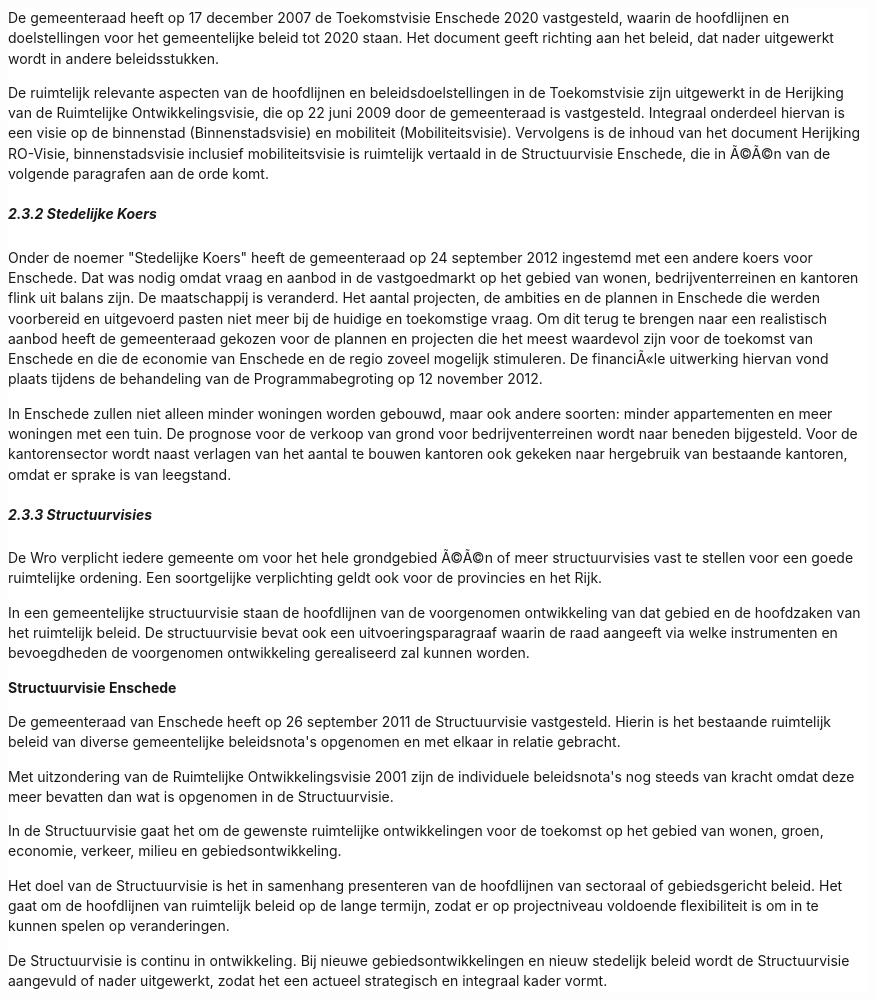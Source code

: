 De gemeenteraad heeft op 17 december 2007 de Toekomstvisie Enschede 2020 vastgesteld, waarin de hoofdlijnen en doelstellingen voor het gemeentelijke beleid tot 2020 staan. Het document geeft richting aan het beleid, dat nader uitgewerkt wordt in andere beleidsstukken.

De ruimtelijk relevante aspecten van de hoofdlijnen en beleidsdoelstellingen in de Toekomstvisie zijn uitgewerkt in de Herijking van de Ruimtelijke Ontwikkelingsvisie, die op 22 juni 2009 door de gemeenteraad is vastgesteld. Integraal onderdeel hiervan is een visie op de binnenstad (Binnenstadsvisie) en mobiliteit (Mobiliteitsvisie). Vervolgens is de inhoud van het document Herijking RO\-Visie, binnenstadsvisie inclusief mobiliteitsvisie is ruimtelijk vertaald in de Structuurvisie Enschede, die in Ã©Ã©n van de volgende paragrafen aan de orde komt.

##### 2\.3\.2 Stedelijke Koers

Onder de noemer "Stedelijke Koers" heeft de gemeenteraad op 24 september 2012 ingestemd met een andere koers voor Enschede. Dat was nodig omdat vraag en aanbod in de vastgoedmarkt op het gebied van wonen, bedrijventerreinen en kantoren flink uit balans zijn. De maatschappij is veranderd. Het aantal projecten, de ambities en de plannen in Enschede die werden voorbereid en uitgevoerd pasten niet meer bij de huidige en toekomstige vraag. Om dit terug te brengen naar een realistisch aanbod heeft de gemeenteraad gekozen voor de plannen en projecten die het meest waardevol zijn voor de toekomst van Enschede en die de economie van Enschede en de regio zoveel mogelijk stimuleren. De financiÃ«le uitwerking hiervan vond plaats tijdens de behandeling van de Programmabegroting op 12 november 2012\.

In Enschede zullen niet alleen minder woningen worden gebouwd, maar ook andere soorten: minder appartementen en meer woningen met een tuin. De prognose voor de verkoop van grond voor bedrijventerreinen wordt naar beneden bijgesteld. Voor de kantorensector wordt naast verlagen van het aantal te bouwen kantoren ook gekeken naar hergebruik van bestaande kantoren, omdat er sprake is van leegstand.

##### 2\.3\.3 Structuurvisies

De Wro verplicht iedere gemeente om voor het hele grondgebied Ã©Ã©n of meer structuurvisies vast te stellen voor een goede ruimtelijke ordening. Een soortgelijke verplichting geldt ook voor de provincies en het Rijk.

In een gemeentelijke structuurvisie staan de hoofdlijnen van de voorgenomen ontwikkeling van dat gebied en de hoofdzaken van het ruimtelijk beleid. De structuurvisie bevat ook een uitvoeringsparagraaf waarin de raad aangeeft via welke instrumenten en bevoegdheden de voorgenomen ontwikkeling gerealiseerd zal kunnen worden.

**Structuurvisie Enschede**

De gemeenteraad van Enschede heeft op 26 september 2011 de Structuurvisie vastgesteld. Hierin is het bestaande ruimtelijk beleid van diverse gemeentelijke beleidsnota's opgenomen en met elkaar in relatie gebracht.

Met uitzondering van de Ruimtelijke Ontwikkelingsvisie 2001 zijn de individuele beleidsnota's nog steeds van kracht omdat deze meer bevatten dan wat is opgenomen in de Structuurvisie.

In de Structuurvisie gaat het om de gewenste ruimtelijke ontwikkelingen voor de toekomst op het gebied van wonen, groen, economie, verkeer, milieu en gebiedsontwikkeling.

Het doel van de Structuurvisie is het in samenhang presenteren van de hoofdlijnen van sectoraal of gebiedsgericht beleid. Het gaat om de hoofdlijnen van ruimtelijk beleid op de lange termijn, zodat er op projectniveau voldoende flexibiliteit is om in te kunnen spelen op veranderingen.

De Structuurvisie is continu in ontwikkeling. Bij nieuwe gebiedsontwikkelingen en nieuw stedelijk beleid wordt de Structuurvisie aangevuld of nader uitgewerkt, zodat het een actueel strategisch en integraal kader vormt.
